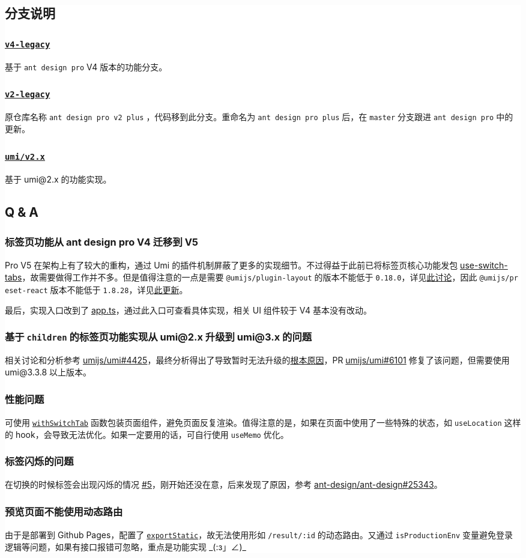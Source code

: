 ## 分支说明

### [`v4-legacy`](https://github.com/yunsii/ant-design-pro-plus/tree/v4-legacy)

基于 `ant design pro` V4 版本的功能分支。

### [`v2-legacy`](https://github.com/yunsii/ant-design-pro-plus/tree/v2-legacy)

原仓库名称 `ant design pro v2 plus` ，代码移到此分支。重命名为 `ant design pro plus` 后，在 `master` 分支跟进 `ant design pro` 中的更新。

### [`umi/v2.x`](https://github.com/yunsii/ant-design-pro-plus/tree/umi/v2.x)

基于 umi@&#8203;2.x 的功能实现。

## Q & A

### 标签页功能从 ant design pro V4 迁移到 V5

Pro V5 在架构上有了较大的重构，通过 Umi 的插件机制屏蔽了更多的实现细节。不过得益于此前已将标签页核心功能发包 [use-switch-tabs](https://github.com/yunsii/use-switch-tabs)，故需要做得工作并不多。但是值得注意的一点是需要 `@umijs/plugin-layout` 的版本不能低于 `0.18.0`，详见[此讨论](https://github.com/umijs/plugins/issues/744)，因此 `@umijs/preset-react` 版本不能低于 `1.8.28`，详见[此更新](https://github.com/umijs/plugins/compare/@umijs/preset-react@1.8.27...@umijs/preset-react@1.8.28)。

最后，实现入口改到了 [app.ts](./src/app.tsx)，通过此入口可查看具体实现，相关 UI 组件较于 V4 基本没有改动。

### 基于 `children` 的标签页功能实现从 umi@&#8203;2.x 升级到 umi@&#8203;3.x 的问题

相关讨论和分析参考 [umijs/umi#4425](https://github.com/umijs/umi/issues/4425)，最终分析得出了导致暂时无法升级的[根本原因](https://github.com/umijs/umi/issues/4425#issuecomment-770360267)，PR [umijs/umi#6101](https://github.com/umijs/umi/pull/6101) 修复了该问题，但需要使用 umi@&#8203;3.3.8 以上版本。

### 性能问题

可使用 [`withSwitchTab`](/src/pages/SwitchTabsDemos/Query/index.tsx#L6) 函数包装页面组件，避免页面反复渲染。值得注意的是，如果在页面中使用了一些特殊的状态，如 `useLocation` 这样的 hook，会导致无法优化。如果一定要用的话，可自行使用 `useMemo` 优化。

### 标签闪烁的问题

在切换的时候标签会出现闪烁的情况 [#5](https://github.com/yunsii/ant-design-pro-plus/issues/5)，刚开始还没在意，后来发现了原因，参考 [ant-design/ant-design#25343](https://github.com/ant-design/ant-design/issues/25343)。

### 预览页面不能使用动态路由

由于是部署到 Github Pages，配置了 [`exportStatic`](https://v2.umijs.org/zh/config/#exportstatic)，故无法使用形如 `/result/:id` 的动态路由。又通过 `isProductionEnv` 变量避免登录逻辑等问题，如果有接口报错可忽略，重点是功能实现 \_(:з」∠)\_
